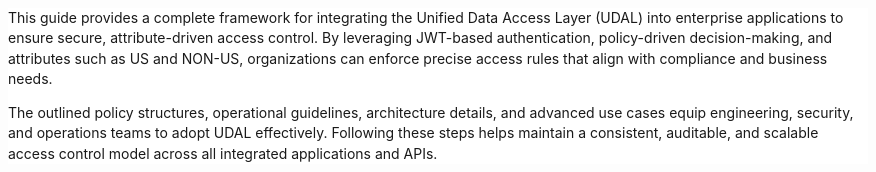 This guide provides a complete framework for integrating the Unified Data Access Layer (UDAL) into enterprise applications to ensure secure, attribute-driven access control. By leveraging JWT-based authentication, policy-driven decision-making, and attributes such as US and NON-US, organizations can enforce precise access rules that align with compliance and business needs.

The outlined policy structures, operational guidelines, architecture details, and advanced use cases equip engineering, security, and operations teams to adopt UDAL effectively. Following these steps helps maintain a consistent, auditable, and scalable access control model across all integrated applications and APIs.
